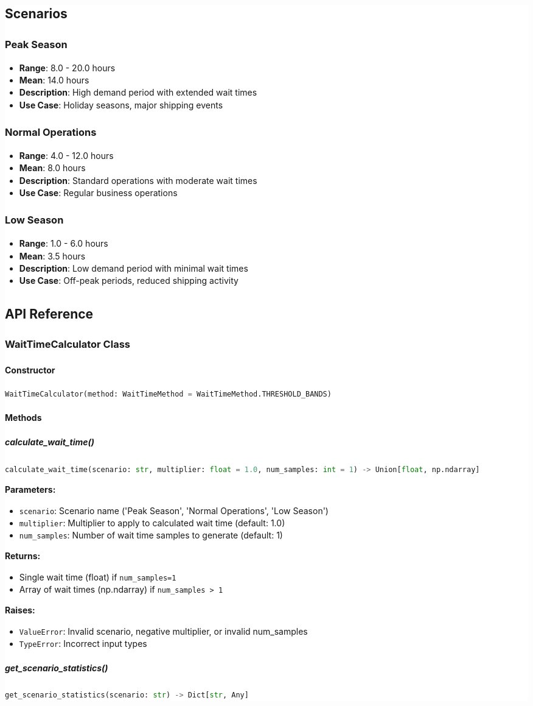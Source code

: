## Scenarios

### Peak Season
- **Range**: 8.0 - 20.0 hours
- **Mean**: 14.0 hours
- **Description**: High demand period with extended wait times
- **Use Case**: Holiday seasons, major shipping events

### Normal Operations
- **Range**: 4.0 - 12.0 hours  
- **Mean**: 8.0 hours
- **Description**: Standard operations with moderate wait times
- **Use Case**: Regular business operations

### Low Season
- **Range**: 1.0 - 6.0 hours
- **Mean**: 3.5 hours
- **Description**: Low demand period with minimal wait times
- **Use Case**: Off-peak periods, reduced shipping activity

## API Reference

### WaitTimeCalculator Class

#### Constructor
```python
WaitTimeCalculator(method: WaitTimeMethod = WaitTimeMethod.THRESHOLD_BANDS)
```

#### Methods

##### calculate_wait_time()
```python
calculate_wait_time(scenario: str, multiplier: float = 1.0, num_samples: int = 1) -> Union[float, np.ndarray]
```

**Parameters:**
- `scenario`: Scenario name ('Peak Season', 'Normal Operations', 'Low Season')
- `multiplier`: Multiplier to apply to calculated wait time (default: 1.0)
- `num_samples`: Number of wait time samples to generate (default: 1)

**Returns:**
- Single wait time (float) if `num_samples=1`
- Array of wait times (np.ndarray) if `num_samples > 1`

**Raises:**
- `ValueError`: Invalid scenario, negative multiplier, or invalid num_samples
- `TypeError`: Incorrect input types

##### get_scenario_statistics()
```python
get_scenario_statistics(scenario: str) -> Dict[str, Any]
```
